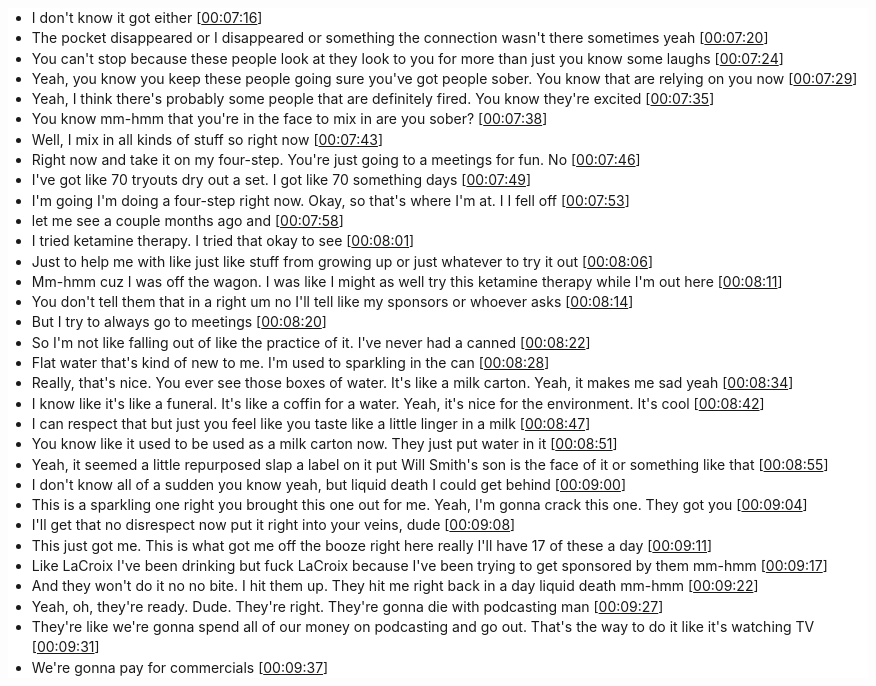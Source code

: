 *  I don't know it got either [[00:07:16](https://www.youtube.com/watch?v=ht9vmAZrdVA&t=436.2s)]
*  The pocket disappeared or I disappeared or something the connection wasn't there sometimes yeah [[00:07:20](https://www.youtube.com/watch?v=ht9vmAZrdVA&t=440.03999999999996s)]
*  You can't stop because these people look at they look to you for more than just you know some laughs [[00:07:24](https://www.youtube.com/watch?v=ht9vmAZrdVA&t=444.98s)]
*  Yeah, you know you keep these people going sure you've got people sober. You know that are relying on you now [[00:07:29](https://www.youtube.com/watch?v=ht9vmAZrdVA&t=449.94s)]
*  Yeah, I think there's probably some people that are definitely fired. You know they're excited [[00:07:35](https://www.youtube.com/watch?v=ht9vmAZrdVA&t=455.38s)]
*  You know mm-hmm that you're in the face to mix in are you sober? [[00:07:38](https://www.youtube.com/watch?v=ht9vmAZrdVA&t=458.98s)]
*  Well, I mix in all kinds of stuff so right now [[00:07:43](https://www.youtube.com/watch?v=ht9vmAZrdVA&t=463.1s)]
*  Right now and take it on my four-step. You're just going to a meetings for fun. No [[00:07:46](https://www.youtube.com/watch?v=ht9vmAZrdVA&t=466.3s)]
*  I've got like 70 tryouts dry out a set. I got like 70 something days [[00:07:49](https://www.youtube.com/watch?v=ht9vmAZrdVA&t=469.94s)]
*  I'm going I'm doing a four-step right now. Okay, so that's where I'm at. I I fell off [[00:07:53](https://www.youtube.com/watch?v=ht9vmAZrdVA&t=473.28s)]
*  let me see a couple months ago and [[00:07:58](https://www.youtube.com/watch?v=ht9vmAZrdVA&t=478.0s)]
*  I tried ketamine therapy. I tried that okay to see [[00:08:01](https://www.youtube.com/watch?v=ht9vmAZrdVA&t=481.2s)]
*  Just to help me with like just like stuff from growing up or just whatever to try it out [[00:08:06](https://www.youtube.com/watch?v=ht9vmAZrdVA&t=486.64s)]
*  Mm-hmm cuz I was off the wagon. I was like I might as well try this ketamine therapy while I'm out here [[00:08:11](https://www.youtube.com/watch?v=ht9vmAZrdVA&t=491.4s)]
*  You don't tell them that in a right um no I'll tell like my sponsors or whoever asks [[00:08:14](https://www.youtube.com/watch?v=ht9vmAZrdVA&t=494.79999999999995s)]
*  But I try to always go to meetings [[00:08:20](https://www.youtube.com/watch?v=ht9vmAZrdVA&t=500.32s)]
*  So I'm not like falling out of like the practice of it. I've never had a canned [[00:08:22](https://www.youtube.com/watch?v=ht9vmAZrdVA&t=502.79999999999995s)]
*  Flat water that's kind of new to me. I'm used to sparkling in the can [[00:08:28](https://www.youtube.com/watch?v=ht9vmAZrdVA&t=508.28s)]
*  Really, that's nice. You ever see those boxes of water. It's like a milk carton. Yeah, it makes me sad yeah [[00:08:34](https://www.youtube.com/watch?v=ht9vmAZrdVA&t=514.36s)]
*  I know like it's like a funeral. It's like a coffin for a water. Yeah, it's nice for the environment. It's cool [[00:08:42](https://www.youtube.com/watch?v=ht9vmAZrdVA&t=522.28s)]
*  I can respect that but just you feel like you taste like a little linger in a milk [[00:08:47](https://www.youtube.com/watch?v=ht9vmAZrdVA&t=527.5s)]
*  You know like it used to be used as a milk carton now. They just put water in it [[00:08:51](https://www.youtube.com/watch?v=ht9vmAZrdVA&t=531.94s)]
*  Yeah, it seemed a little repurposed slap a label on it put Will Smith's son is the face of it or something like that [[00:08:55](https://www.youtube.com/watch?v=ht9vmAZrdVA&t=535.58s)]
*  I don't know all of a sudden you know yeah, but liquid death I could get behind [[00:09:00](https://www.youtube.com/watch?v=ht9vmAZrdVA&t=540.74s)]
*  This is a sparkling one right you brought this one out for me. Yeah, I'm gonna crack this one. They got you [[00:09:04](https://www.youtube.com/watch?v=ht9vmAZrdVA&t=544.1400000000001s)]
*  I'll get that no disrespect now put it right into your veins, dude [[00:09:08](https://www.youtube.com/watch?v=ht9vmAZrdVA&t=548.46s)]
*  This just got me. This is what got me off the booze right here really I'll have 17 of these a day [[00:09:11](https://www.youtube.com/watch?v=ht9vmAZrdVA&t=551.34s)]
*  Like LaCroix I've been drinking but fuck LaCroix because I've been trying to get sponsored by them mm-hmm [[00:09:17](https://www.youtube.com/watch?v=ht9vmAZrdVA&t=557.66s)]
*  And they won't do it no no bite. I hit them up. They hit me right back in a day liquid death mm-hmm [[00:09:22](https://www.youtube.com/watch?v=ht9vmAZrdVA&t=562.9s)]
*  Yeah, oh, they're ready. Dude. They're right. They're gonna die with podcasting man [[00:09:27](https://www.youtube.com/watch?v=ht9vmAZrdVA&t=567.6999999999999s)]
*  They're like we're gonna spend all of our money on podcasting and go out. That's the way to do it like it's watching TV [[00:09:31](https://www.youtube.com/watch?v=ht9vmAZrdVA&t=571.78s)]
*  We're gonna pay for commercials [[00:09:37](https://www.youtube.com/watch?v=ht9vmAZrdVA&t=577.78s)]